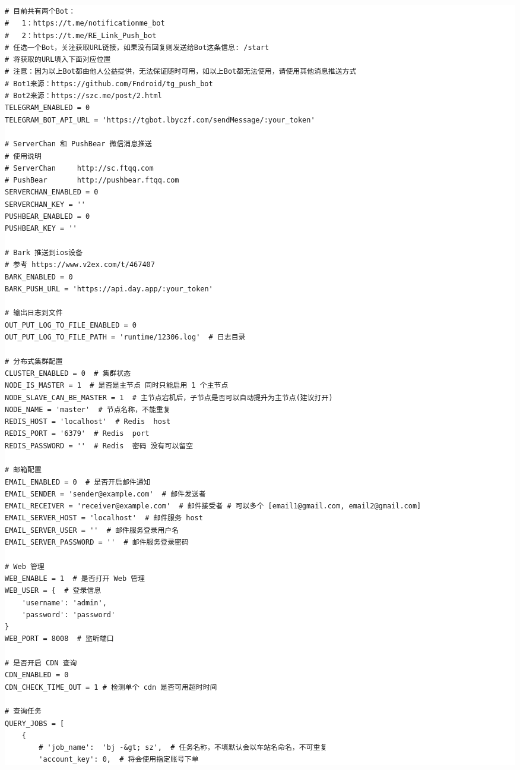 ```
# 目前共有两个Bot：
#   1：https://t.me/notificationme_bot
#   2：https://t.me/RE_Link_Push_bot
# 任选一个Bot，关注获取URL链接，如果没有回复则发送给Bot这条信息: /start
# 将获取的URL填入下面对应位置
# 注意：因为以上Bot都由他人公益提供，无法保证随时可用，如以上Bot都无法使用，请使用其他消息推送方式
# Bot1来源：https://github.com/Fndroid/tg_push_bot
# Bot2来源：https://szc.me/post/2.html
TELEGRAM_ENABLED = 0
TELEGRAM_BOT_API_URL = 'https://tgbot.lbyczf.com/sendMessage/:your_token'

# ServerChan 和 PushBear 微信消息推送
# 使用说明
# ServerChan     http://sc.ftqq.com
# PushBear       http://pushbear.ftqq.com
SERVERCHAN_ENABLED = 0
SERVERCHAN_KEY = ''
PUSHBEAR_ENABLED = 0
PUSHBEAR_KEY = ''

# Bark 推送到ios设备
# 参考 https://www.v2ex.com/t/467407
BARK_ENABLED = 0
BARK_PUSH_URL = 'https://api.day.app/:your_token'

# 输出日志到文件
OUT_PUT_LOG_TO_FILE_ENABLED = 0
OUT_PUT_LOG_TO_FILE_PATH = 'runtime/12306.log'  # 日志目录

# 分布式集群配置
CLUSTER_ENABLED = 0  # 集群状态
NODE_IS_MASTER = 1  # 是否是主节点 同时只能启用 1 个主节点
NODE_SLAVE_CAN_BE_MASTER = 1  # 主节点宕机后，子节点是否可以自动提升为主节点(建议打开)
NODE_NAME = 'master'  # 节点名称，不能重复
REDIS_HOST = 'localhost'  # Redis  host
REDIS_PORT = '6379'  # Redis  port
REDIS_PASSWORD = ''  # Redis  密码 没有可以留空

# 邮箱配置
EMAIL_ENABLED = 0  # 是否开启邮件通知
EMAIL_SENDER = 'sender@example.com'  # 邮件发送者
EMAIL_RECEIVER = 'receiver@example.com'  # 邮件接受者 # 可以多个 [email1@gmail.com, email2@gmail.com]
EMAIL_SERVER_HOST = 'localhost'  # 邮件服务 host
EMAIL_SERVER_USER = ''  # 邮件服务登录用户名
EMAIL_SERVER_PASSWORD = ''  # 邮件服务登录密码

# Web 管理
WEB_ENABLE = 1  # 是否打开 Web 管理
WEB_USER = {  # 登录信息
    'username': 'admin',
    'password': 'password'
}
WEB_PORT = 8008  # 监听端口

# 是否开启 CDN 查询
CDN_ENABLED = 0
CDN_CHECK_TIME_OUT = 1 # 检测单个 cdn 是否可用超时时间

# 查询任务
QUERY_JOBS = [
    {
        # 'job_name':  'bj -&gt; sz',  # 任务名称，不填默认会以车站名命名，不可重复
        'account_key': 0,  # 将会使用指定账号下单
```